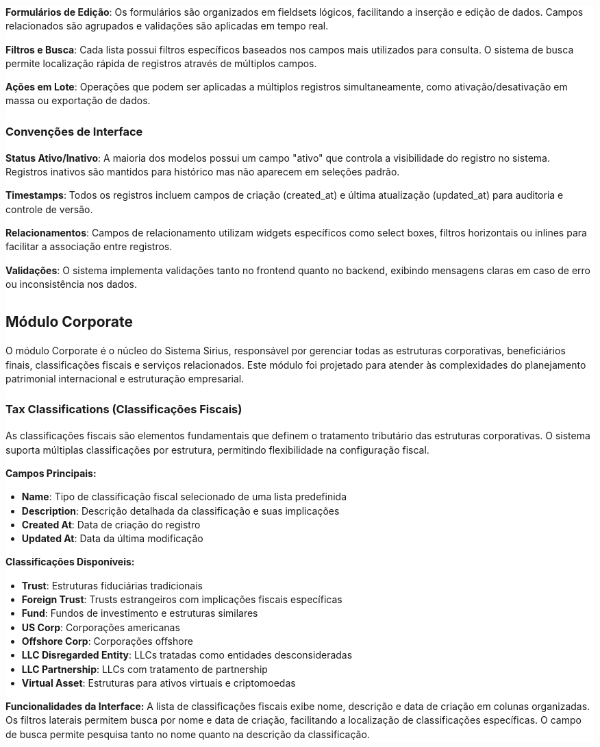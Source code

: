 **Formulários de Edição**: Os formulários são organizados em fieldsets lógicos, facilitando a inserção e edição de dados. Campos relacionados são agrupados e validações são aplicadas em tempo real.

**Filtros e Busca**: Cada lista possui filtros específicos baseados nos campos mais utilizados para consulta. O sistema de busca permite localização rápida de registros através de múltiplos campos.

**Ações em Lote**: Operações que podem ser aplicadas a múltiplos registros simultaneamente, como ativação/desativação em massa ou exportação de dados.

### Convenções de Interface

**Status Ativo/Inativo**: A maioria dos modelos possui um campo "ativo" que controla a visibilidade do registro no sistema. Registros inativos são mantidos para histórico mas não aparecem em seleções padrão.

**Timestamps**: Todos os registros incluem campos de criação (created_at) e última atualização (updated_at) para auditoria e controle de versão.

**Relacionamentos**: Campos de relacionamento utilizam widgets específicos como select boxes, filtros horizontais ou inlines para facilitar a associação entre registros.

**Validações**: O sistema implementa validações tanto no frontend quanto no backend, exibindo mensagens claras em caso de erro ou inconsistência nos dados.


## Módulo Corporate

O módulo Corporate é o núcleo do Sistema Sirius, responsável por gerenciar todas as estruturas corporativas, beneficiários finais, classificações fiscais e serviços relacionados. Este módulo foi projetado para atender às complexidades do planejamento patrimonial internacional e estruturação empresarial.

### Tax Classifications (Classificações Fiscais)

As classificações fiscais são elementos fundamentais que definem o tratamento tributário das estruturas corporativas. O sistema suporta múltiplas classificações por estrutura, permitindo flexibilidade na configuração fiscal.

**Campos Principais:**
- **Name**: Tipo de classificação fiscal selecionado de uma lista predefinida
- **Description**: Descrição detalhada da classificação e suas implicações
- **Created At**: Data de criação do registro
- **Updated At**: Data da última modificação

**Classificações Disponíveis:**
- **Trust**: Estruturas fiduciárias tradicionais
- **Foreign Trust**: Trusts estrangeiros com implicações fiscais específicas
- **Fund**: Fundos de investimento e estruturas similares
- **US Corp**: Corporações americanas
- **Offshore Corp**: Corporações offshore
- **LLC Disregarded Entity**: LLCs tratadas como entidades desconsideradas
- **LLC Partnership**: LLCs com tratamento de partnership
- **Virtual Asset**: Estruturas para ativos virtuais e criptomoedas

**Funcionalidades da Interface:**
A lista de classificações fiscais exibe nome, descrição e data de criação em colunas organizadas. Os filtros laterais permitem busca por nome e data de criação, facilitando a localização de classificações específicas. O campo de busca permite pesquisa tanto no nome quanto na descrição da classificação.
